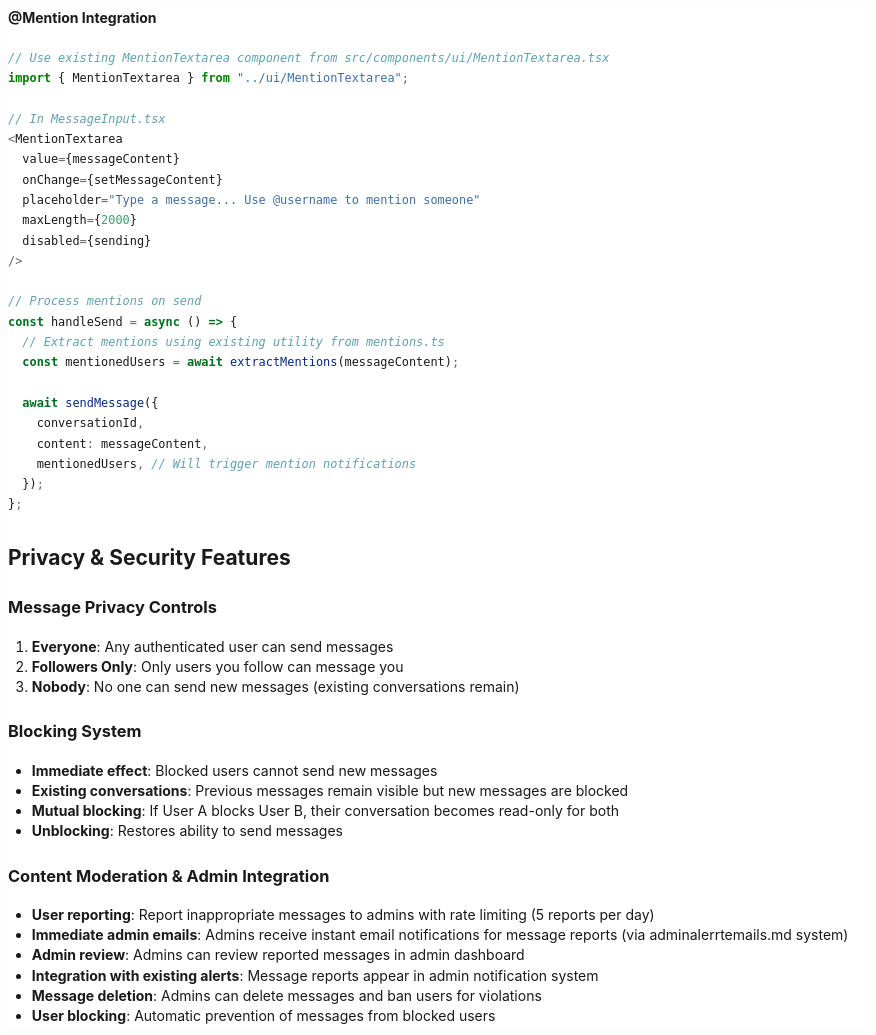 #### @Mention Integration

```typescript
// Use existing MentionTextarea component from src/components/ui/MentionTextarea.tsx
import { MentionTextarea } from "../ui/MentionTextarea";

// In MessageInput.tsx
<MentionTextarea
  value={messageContent}
  onChange={setMessageContent}
  placeholder="Type a message... Use @username to mention someone"
  maxLength={2000}
  disabled={sending}
/>

// Process mentions on send
const handleSend = async () => {
  // Extract mentions using existing utility from mentions.ts
  const mentionedUsers = await extractMentions(messageContent);

  await sendMessage({
    conversationId,
    content: messageContent,
    mentionedUsers, // Will trigger mention notifications
  });
};
```

## Privacy & Security Features

### Message Privacy Controls

1. **Everyone**: Any authenticated user can send messages
2. **Followers Only**: Only users you follow can message you
3. **Nobody**: No one can send new messages (existing conversations remain)

### Blocking System

- **Immediate effect**: Blocked users cannot send new messages
- **Existing conversations**: Previous messages remain visible but new messages are blocked
- **Mutual blocking**: If User A blocks User B, their conversation becomes read-only for both
- **Unblocking**: Restores ability to send messages

### Content Moderation & Admin Integration

- **User reporting**: Report inappropriate messages to admins with rate limiting (5 reports per day)
- **Immediate admin emails**: Admins receive instant email notifications for message reports (via adminalerrtemails.md system)
- **Admin review**: Admins can review reported messages in admin dashboard
- **Integration with existing alerts**: Message reports appear in admin notification system
- **Message deletion**: Admins can delete messages and ban users for violations
- **User blocking**: Automatic prevention of messages from blocked users
